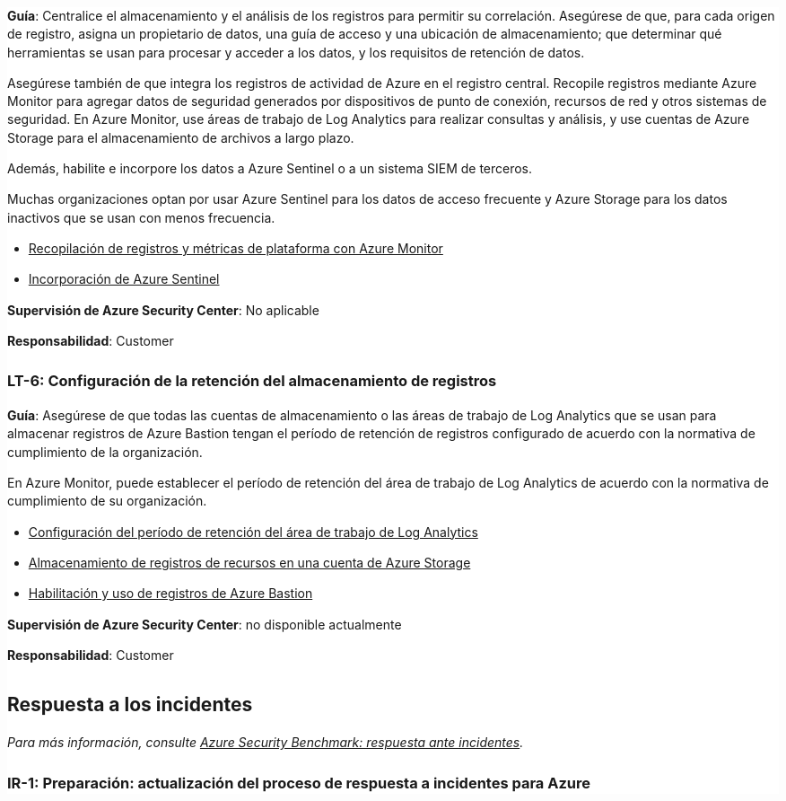**Guía**: Centralice el almacenamiento y el análisis de los registros para permitir su correlación. Asegúrese de que, para cada origen de registro, asigna un propietario de datos, una guía de acceso y una ubicación de almacenamiento; que determinar qué herramientas se usan para procesar y acceder a los datos, y los requisitos de retención de datos.

Asegúrese también de que integra los registros de actividad de Azure en el registro central. Recopile registros mediante Azure Monitor para agregar datos de seguridad generados por dispositivos de punto de conexión, recursos de red y otros sistemas de seguridad. En Azure Monitor, use áreas de trabajo de Log Analytics para realizar consultas y análisis, y use cuentas de Azure Storage para el almacenamiento de archivos a largo plazo.

Además, habilite e incorpore los datos a Azure Sentinel o a un sistema SIEM de terceros.

Muchas organizaciones optan por usar Azure Sentinel para los datos de acceso frecuente y Azure Storage para los datos inactivos que se usan con menos frecuencia.

- [Recopilación de registros y métricas de plataforma con Azure Monitor](../azure-monitor/essentials/diagnostic-settings.md)

- [Incorporación de Azure Sentinel](../sentinel/quickstart-onboard.md)

**Supervisión de Azure Security Center**: No aplicable

**Responsabilidad**: Customer

### <a name="lt-6-configure-log-storage-retention"></a>LT-6: Configuración de la retención del almacenamiento de registros

**Guía**: Asegúrese de que todas las cuentas de almacenamiento o las áreas de trabajo de Log Analytics que se usan para almacenar registros de Azure Bastion tengan el período de retención de registros configurado de acuerdo con la normativa de cumplimiento de la organización.

En Azure Monitor, puede establecer el período de retención del área de trabajo de Log Analytics de acuerdo con la normativa de cumplimiento de su organización.

- [Configuración del período de retención del área de trabajo de Log Analytics](../azure-monitor/logs/manage-cost-storage.md)

- [Almacenamiento de registros de recursos en una cuenta de Azure Storage](../azure-monitor/essentials/resource-logs.md#send-to-azure-storage)

- [Habilitación y uso de registros de Azure Bastion](diagnostic-logs.md)

**Supervisión de Azure Security Center**: no disponible actualmente

**Responsabilidad**: Customer

## <a name="incident-response"></a>Respuesta a los incidentes

*Para más información, consulte [Azure Security Benchmark: respuesta ante incidentes](../security/benchmarks/security-controls-v2-incident-response.md).*

### <a name="ir-1-preparation--update-incident-response-process-for-azure"></a>IR-1: Preparación: actualización del proceso de respuesta a incidentes para Azure
